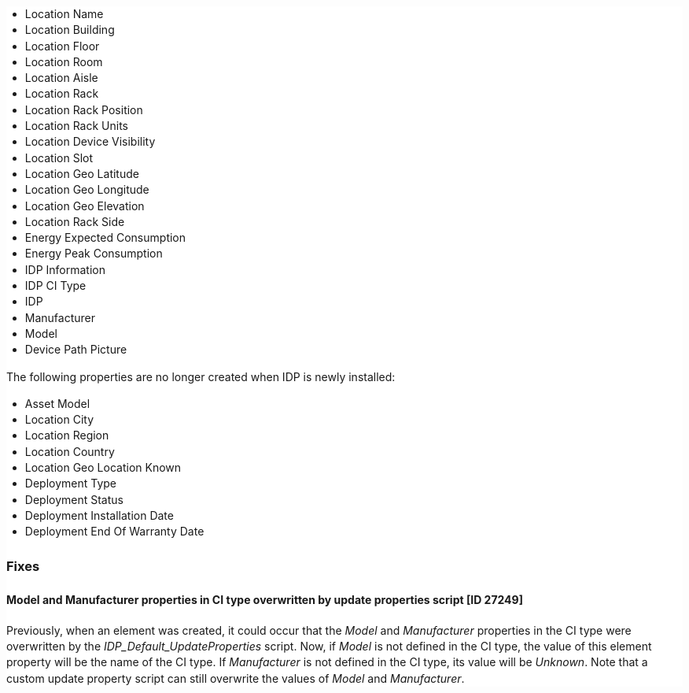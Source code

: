 - Location Name
- Location Building
- Location Floor
- Location Room
- Location Aisle
- Location Rack
- Location Rack Position
- Location Rack Units
- Location Device Visibility
- Location Slot
- Location Geo Latitude
- Location Geo Longitude
- Location Geo Elevation
- Location Rack Side
- Energy Expected Consumption
- Energy Peak Consumption
- IDP Information
- IDP CI Type
- IDP
- Manufacturer
- Model
- Device Path Picture

The following properties are no longer created when IDP is newly installed:

- Asset Model
- Location City
- Location Region
- Location Country
- Location Geo Location Known
- Deployment Type
- Deployment Status
- Deployment Installation Date
- Deployment End Of Warranty Date

### Fixes

#### Model and Manufacturer properties in CI type overwritten by update properties script \[ID 27249\]

Previously, when an element was created, it could occur that the *Model* and *Manufacturer* properties in the CI type were overwritten by the *IDP_Default_UpdateProperties* script. Now, if *Model* is not defined in the CI type, the value of this element property will be the name of the CI type. If *Manufacturer* is not defined in the CI type, its value will be *Unknown*. Note that a custom update property script can still overwrite the values of *Model* and *Manufacturer*.
